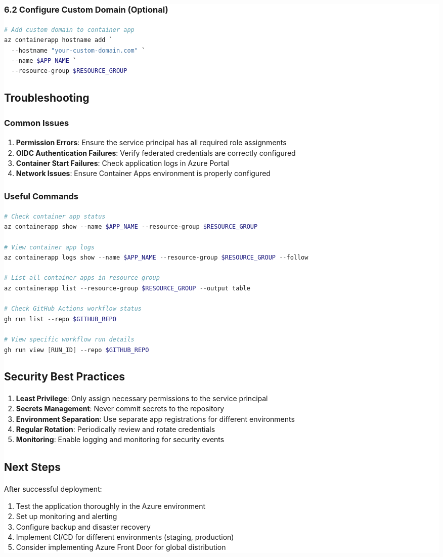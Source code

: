 ### 6.2 Configure Custom Domain (Optional)

```powershell
# Add custom domain to container app
az containerapp hostname add `
  --hostname "your-custom-domain.com" `
  --name $APP_NAME `
  --resource-group $RESOURCE_GROUP
```

## Troubleshooting

### Common Issues

1. **Permission Errors**: Ensure the service principal has all required role assignments
2. **OIDC Authentication Failures**: Verify federated credentials are correctly configured
3. **Container Start Failures**: Check application logs in Azure Portal
4. **Network Issues**: Ensure Container Apps environment is properly configured

### Useful Commands

```powershell
# Check container app status
az containerapp show --name $APP_NAME --resource-group $RESOURCE_GROUP

# View container app logs
az containerapp logs show --name $APP_NAME --resource-group $RESOURCE_GROUP --follow

# List all container apps in resource group
az containerapp list --resource-group $RESOURCE_GROUP --output table

# Check GitHub Actions workflow status
gh run list --repo $GITHUB_REPO

# View specific workflow run details
gh run view [RUN_ID] --repo $GITHUB_REPO
```

## Security Best Practices

1. **Least Privilege**: Only assign necessary permissions to the service principal
2. **Secrets Management**: Never commit secrets to the repository
3. **Environment Separation**: Use separate app registrations for different environments
4. **Regular Rotation**: Periodically review and rotate credentials
5. **Monitoring**: Enable logging and monitoring for security events

## Next Steps

After successful deployment:

1. Test the application thoroughly in the Azure environment
2. Set up monitoring and alerting
3. Configure backup and disaster recovery
4. Implement CI/CD for different environments (staging, production)
5. Consider implementing Azure Front Door for global distribution 